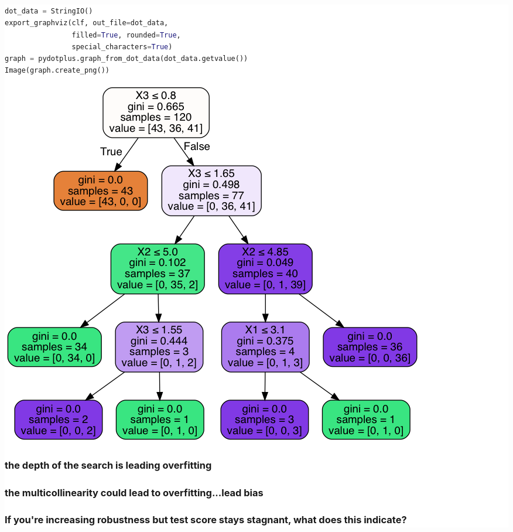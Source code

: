 

```python
dot_data = StringIO()
export_graphviz(clf, out_file=dot_data,  
                filled=True, rounded=True,
                special_characters=True)
graph = pydotplus.graph_from_dot_data(dot_data.getvalue())  
Image(graph.create_png())
```




![png](lesson-plan_files/lesson-plan_28_0.png)



### the depth of the search is leading overfitting
### the multicollinearity could lead to overfitting...lead bias

### If you're increasing robustness but test score stays stagnant, what does this indicate?
